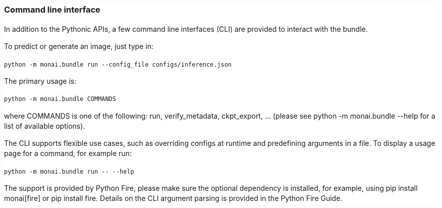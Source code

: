 
### Command line interface
In addition to the Pythonic APIs, a few command line interfaces (CLI) are provided to interact with the bundle. 

To predict or generate an image, just type in:
```
python -m monai.bundle run --config_file configs/inference.json
```

The primary usage is:
```
python -m monai.bundle COMMANDS
```
where COMMANDS is one of the following: run, verify_metadata, ckpt_export, … (please see python -m monai.bundle --help for a list of available options).

The CLI supports flexible use cases, such as overriding configs at runtime and predefining arguments in a file. To display a usage page for a command, for example run:
```
python -m monai.bundle run -- --help
```
The support is provided by Python Fire, please make sure the optional dependency is installed, for example, using pip install monai[fire] or pip install fire. Details on the CLI argument parsing is provided in the Python Fire Guide.


